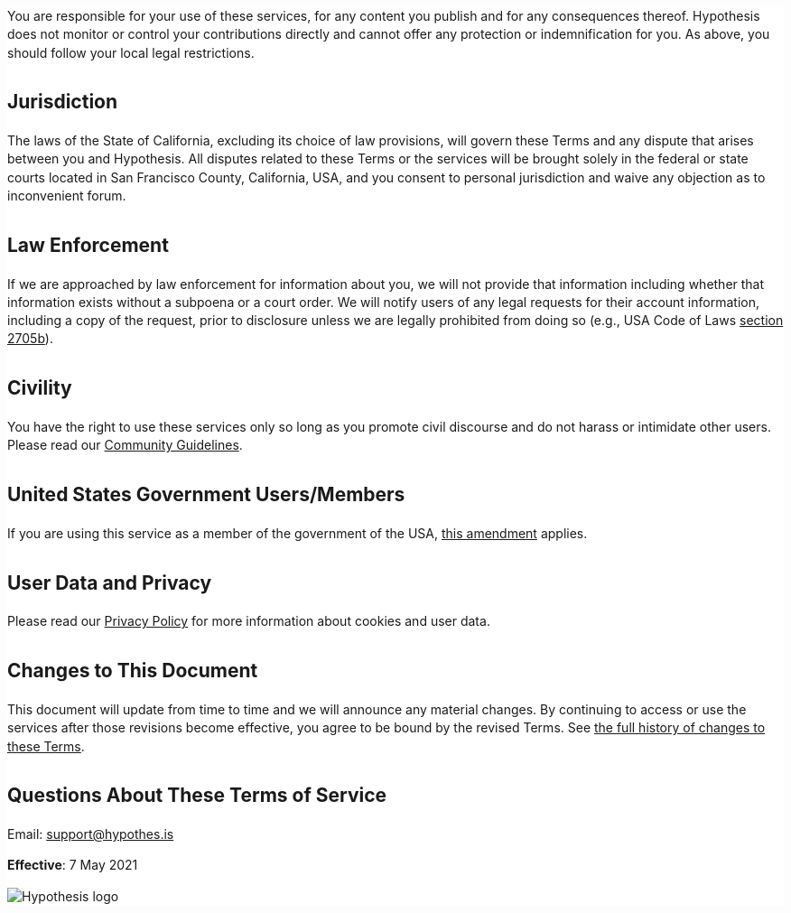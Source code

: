 You are responsible for your use of these services, for any content you publish and for any consequences thereof. Hypothesis does not monitor or control your contributions directly and cannot offer any protection or indemnification for you. As above, you should follow your local legal restrictions.

Jurisdiction
------------

The laws of the State of California, excluding its choice of law provisions, will govern these Terms and any dispute that arises between you and Hypothesis. All disputes related to these Terms or the services will be brought solely in the federal or state courts located in San Francisco County, California, USA, and you consent to personal jurisdiction and waive any objection as to inconvenient forum.

Law Enforcement
---------------

If we are approached by law enforcement for information about you, we will not provide that information including whether that information exists without a subpoena or a court order. We will notify users of any legal requests for their account information, including a copy of the request, prior to disclosure unless we are legally prohibited from doing so (e.g., USA Code of Laws [section 2705b](http://www.law.cornell.edu/uscode/text/18/2705)).

Civility
--------

You have the right to use these services only so long as you promote civil discourse and do not harass or intimidate other users. Please read our [Community Guidelines](https://web.hypothes.is/community-guidelines/).

United States Government Users/Members
--------------------------------------

If you are using this service as a member of the government of the USA, [this amendment](https://web.hypothes.is/tos-government-users/) applies.

User Data and Privacy
---------------------

Please read our [Privacy Policy](https://web.hypothes.is/privacy/) for more information about cookies and user data.

Changes to This Document
------------------------

This document will update from time to time and we will announce any material changes. By continuing to access or use the services after those revisions become effective, you agree to be bound by the revised Terms. See [the full history of changes to these Terms](https://github.com/hypothesis/agreements/commits/master/terms-of-service).

Questions About These Terms of Service
--------------------------------------

Email: [support@hypothes.is](mailto:support@hypothes.is)

**Effective**: 7 May 2021

![Hypothesis logo](https://web.hypothes.is/wp-content/themes/hypothesis_new/assets/img/logo-min.svg)
